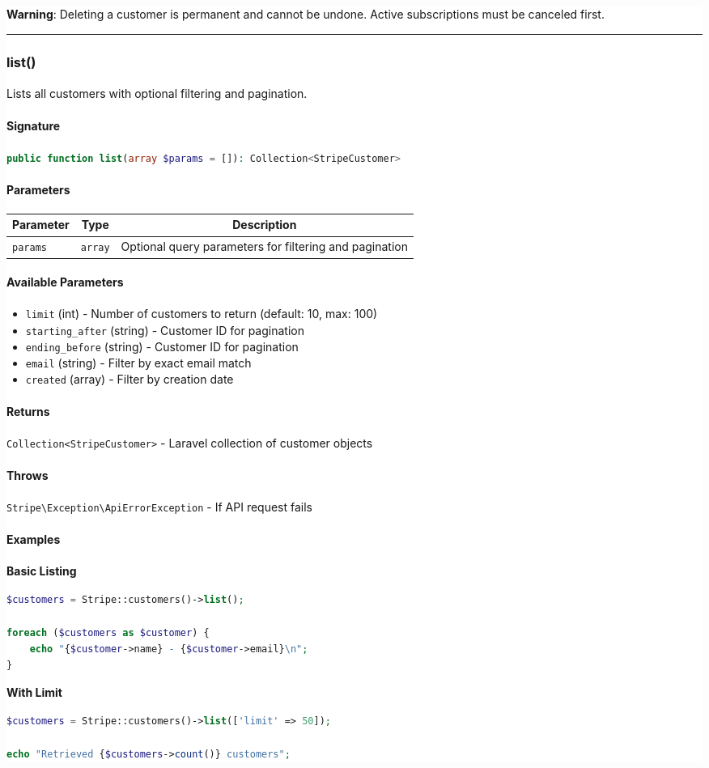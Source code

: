 **Warning**: Deleting a customer is permanent and cannot be undone. Active subscriptions must be canceled first.

---

### list()

Lists all customers with optional filtering and pagination.

#### Signature

```php
public function list(array $params = []): Collection<StripeCustomer>
```

#### Parameters

| Parameter | Type    | Description                                            |
|-----------|---------|--------------------------------------------------------|
| `params`  | `array` | Optional query parameters for filtering and pagination |

#### Available Parameters

- `limit` (int) - Number of customers to return (default: 10, max: 100)
- `starting_after` (string) - Customer ID for pagination
- `ending_before` (string) - Customer ID for pagination
- `email` (string) - Filter by exact email match
- `created` (array) - Filter by creation date

#### Returns

`Collection<StripeCustomer>` - Laravel collection of customer objects

#### Throws

`Stripe\Exception\ApiErrorException` - If API request fails

#### Examples

**Basic Listing**

```php
$customers = Stripe::customers()->list();

foreach ($customers as $customer) {
    echo "{$customer->name} - {$customer->email}\n";
}
```

**With Limit**

```php
$customers = Stripe::customers()->list(['limit' => 50]);

echo "Retrieved {$customers->count()} customers";
```
